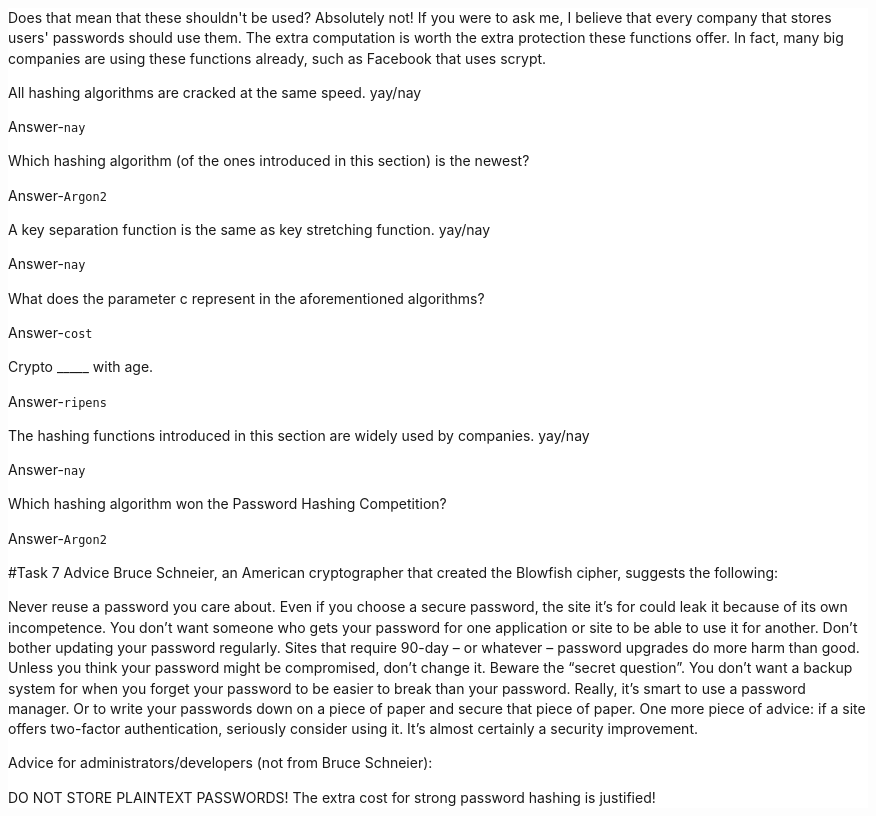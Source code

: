 Does that mean that these shouldn't be used? Absolutely not! If you were to ask me, I believe that every company that stores
users' passwords should use them. The extra computation is worth the extra protection these functions offer. In fact, many
big companies are using these functions already, such as Facebook that uses scrypt.

All hashing algorithms are cracked at the same speed. yay/nay

Answer-`nay`

Which hashing algorithm (of the ones introduced in this section) is the newest?

Answer-`Argon2`

A key separation function is the same as key stretching function. yay/nay

Answer-`nay`

What does the parameter c represent in the aforementioned algorithms?

Answer-`cost`

Crypto _____ with age.

Answer-`ripens`

The hashing functions introduced in this section are widely used by companies. yay/nay

Answer-`nay`

Which hashing algorithm won the Password Hashing Competition?

Answer-`Argon2`

#Task 7  Advice
Bruce Schneier, an American cryptographer that created the Blowfish cipher, suggests the following:

Never reuse a password you care about. Even if you choose a secure password, the site it’s for could leak
it because of its own incompetence.
You don’t want someone who gets your password for one application or site to be able to use it for another.
Don’t bother updating your password regularly. Sites that require 90-day – or whatever – password upgrades 
do more harm than good. Unless you think your password might be compromised, don’t change it.
Beware the “secret question”. You don’t want a backup system for when you forget your password to be easier
to break than your password.
Really, it’s smart to use a password manager. Or to write your passwords down on a piece of paper and secure
that piece of paper.
One more piece of advice: if a site offers two-factor authentication, seriously consider using it. It’s almost
certainly a security improvement.

Advice for administrators/developers (not from Bruce Schneier):

DO NOT STORE PLAINTEXT PASSWORDS!
The extra cost for strong password hashing is justified!
